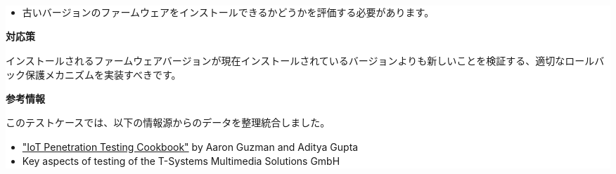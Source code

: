 - 古いバージョンのファームウェアをインストールできるかどうかを評価する必要があります。

**対応策**

インストールされるファームウェアバージョンが現在インストールされているバージョンよりも新しいことを検証する、適切なロールバック保護メカニズムを実装すべきです。

**参考情報**

このテストケースでは、以下の情報源からのデータを整理統合しました。

* ["IoT Penetration Testing Cookbook"][iot_penetration_testing_cookbook] by Aaron Guzman and Aditya Gupta
* Key aspects of testing of the T-Systems Multimedia Solutions GmbH



[owasp_fstm]: https://github.com/scriptingxss/owasp-fstm	"OWASP Firmware Security Testing Methodology"
[iot_pentesting_guide]: https://www.iotpentestingguide.com	"IoT Pentesting Guide"
[iot_penetration_testing_cookbook]: https://www.packtpub.com/product/iot-penetration-testing-cookbook/9781787280571	"IoT Penetration Testing Cookbook"
[iot_hackers_handbook]: https://link.springer.com/book/10.1007/978-1-4842-4300-8	"The IoT Hacker's Handbook"
[practical_iot_hacking]: https://nostarch.com/practical-iot-hacking	"Practical IoT Hacking"
